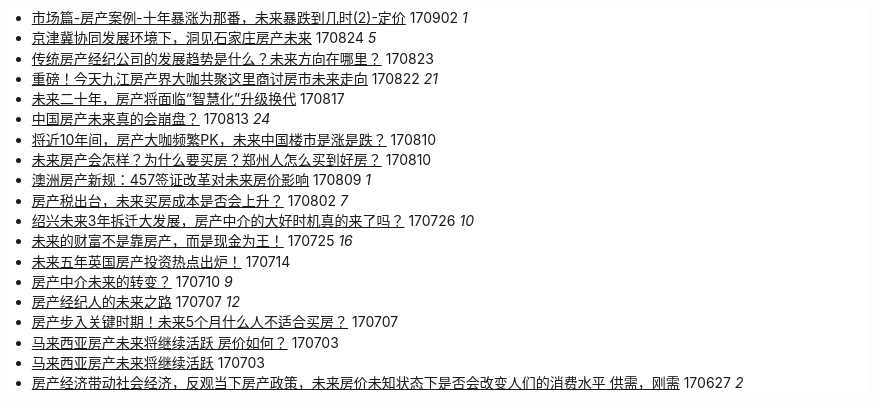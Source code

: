 - [市场篇-房产案例-十年暴涨为那番，未来暴跌到几时(2)-定价](http://jkwz.applinzi.com/ittc/7008321386953835536.html#%E5%B8%82%E5%9C%BA%E7%AF%87-%E6%88%BF%E4%BA%A7%E6%A1%88%E4%BE%8B-%E5%8D%81%E5%B9%B4%E6%9A%B4%E6%B6%A8%E4%B8%BA%E9%82%A3%E7%95%AA%EF%BC%8C%E6%9C%AA%E6%9D%A5%E6%9A%B4%E8%B7%8C%E5%88%B0%E5%87%A0%E6%97%B6%282%29-%E5%AE%9A%E4%BB%B7) 170902 *1* 
- [京津冀协同发展环境下，洞见石家庄房产未来](http://jkwz.applinzi.com/ittc/7005430199465018385.html#%E4%BA%AC%E6%B4%A5%E5%86%80%E5%8D%8F%E5%90%8C%E5%8F%91%E5%B1%95%E7%8E%AF%E5%A2%83%E4%B8%8B%EF%BC%8C%E6%B4%9E%E8%A7%81%E7%9F%B3%E5%AE%B6%E5%BA%84%E6%88%BF%E4%BA%A7%E6%9C%AA%E6%9D%A5) 170824 *5* 
- [传统房产经纪公司的发展趋势是什么？未来方向在哪里？](http://jkwz.applinzi.com/ittc/7004935876373906448.html#%E4%BC%A0%E7%BB%9F%E6%88%BF%E4%BA%A7%E7%BB%8F%E7%BA%AA%E5%85%AC%E5%8F%B8%E7%9A%84%E5%8F%91%E5%B1%95%E8%B6%8B%E5%8A%BF%E6%98%AF%E4%BB%80%E4%B9%88%EF%BC%9F%E6%9C%AA%E6%9D%A5%E6%96%B9%E5%90%91%E5%9C%A8%E5%93%AA%E9%87%8C%EF%BC%9F) 170823  
- [重磅！今天九江房产界大咖共聚这里商讨房市未来走向](http://jkwz.applinzi.com/ittc/7004554479800943633.html#%E9%87%8D%E7%A3%85%EF%BC%81%E4%BB%8A%E5%A4%A9%E4%B9%9D%E6%B1%9F%E6%88%BF%E4%BA%A7%E7%95%8C%E5%A4%A7%E5%92%96%E5%85%B1%E8%81%9A%E8%BF%99%E9%87%8C%E5%95%86%E8%AE%A8%E6%88%BF%E5%B8%82%E6%9C%AA%E6%9D%A5%E8%B5%B0%E5%90%91) 170822 *21* 
- [未来二十年，房产将面临“智慧化”升级换代](http://jkwz.applinzi.com/ittc/7002764473688130577.html#%E6%9C%AA%E6%9D%A5%E4%BA%8C%E5%8D%81%E5%B9%B4%EF%BC%8C%E6%88%BF%E4%BA%A7%E5%B0%86%E9%9D%A2%E4%B8%B4%E2%80%9C%E6%99%BA%E6%85%A7%E5%8C%96%E2%80%9D%E5%8D%87%E7%BA%A7%E6%8D%A2%E4%BB%A3) 170817  
- [中国房产未来真的会崩盘？](http://jkwz.applinzi.com/ittc/7000834613491270673.html#%E4%B8%AD%E5%9B%BD%E6%88%BF%E4%BA%A7%E6%9C%AA%E6%9D%A5%E7%9C%9F%E7%9A%84%E4%BC%9A%E5%B4%A9%E7%9B%98%EF%BC%9F) 170813 *24* 
- [将近10年间，房产大咖频繁PK，未来中国楼市是涨是跌？](http://jkwz.applinzi.com/ittc/7000240412651160593.html#%E5%B0%86%E8%BF%9110%E5%B9%B4%E9%97%B4%EF%BC%8C%E6%88%BF%E4%BA%A7%E5%A4%A7%E5%92%96%E9%A2%91%E7%B9%81PK%EF%BC%8C%E6%9C%AA%E6%9D%A5%E4%B8%AD%E5%9B%BD%E6%A5%BC%E5%B8%82%E6%98%AF%E6%B6%A8%E6%98%AF%E8%B7%8C%EF%BC%9F) 170810  
- [未来房产会怎样？为什么要买房？郑州人怎么买到好房？](http://jkwz.applinzi.com/ittc/7000237102233846801.html#%E6%9C%AA%E6%9D%A5%E6%88%BF%E4%BA%A7%E4%BC%9A%E6%80%8E%E6%A0%B7%EF%BC%9F%E4%B8%BA%E4%BB%80%E4%B9%88%E8%A6%81%E4%B9%B0%E6%88%BF%EF%BC%9F%E9%83%91%E5%B7%9E%E4%BA%BA%E6%80%8E%E4%B9%88%E4%B9%B0%E5%88%B0%E5%A5%BD%E6%88%BF%EF%BC%9F) 170810  
- [澳洲房产新规：457签证改革对未来房价影响](http://jkwz.applinzi.com/ittc/6999850049365083152.html#%E6%BE%B3%E6%B4%B2%E6%88%BF%E4%BA%A7%E6%96%B0%E8%A7%84%EF%BC%9A457%E7%AD%BE%E8%AF%81%E6%94%B9%E9%9D%A9%E5%AF%B9%E6%9C%AA%E6%9D%A5%E6%88%BF%E4%BB%B7%E5%BD%B1%E5%93%8D) 170809 *1* 
- [房产税出台，未来买房成本是否会上升？](http://jkwz.applinzi.com/ittc/6997236309729739792.html#%E6%88%BF%E4%BA%A7%E7%A8%8E%E5%87%BA%E5%8F%B0%EF%BC%8C%E6%9C%AA%E6%9D%A5%E4%B9%B0%E6%88%BF%E6%88%90%E6%9C%AC%E6%98%AF%E5%90%A6%E4%BC%9A%E4%B8%8A%E5%8D%87%EF%BC%9F) 170802 *7* 
- [绍兴未来3年拆迁大发展，房产中介的大好时机真的来了吗？](http://jkwz.applinzi.com/ittc/6994633474609513488.html#%E7%BB%8D%E5%85%B4%E6%9C%AA%E6%9D%A53%E5%B9%B4%E6%8B%86%E8%BF%81%E5%A4%A7%E5%8F%91%E5%B1%95%EF%BC%8C%E6%88%BF%E4%BA%A7%E4%B8%AD%E4%BB%8B%E7%9A%84%E5%A4%A7%E5%A5%BD%E6%97%B6%E6%9C%BA%E7%9C%9F%E7%9A%84%E6%9D%A5%E4%BA%86%E5%90%97%EF%BC%9F) 170726 *10* 
- [未来的财富不是靠房产，而是现金为王！](http://jkwz.applinzi.com/ittc/6994294671545992209.html#%E6%9C%AA%E6%9D%A5%E7%9A%84%E8%B4%A2%E5%AF%8C%E4%B8%8D%E6%98%AF%E9%9D%A0%E6%88%BF%E4%BA%A7%EF%BC%8C%E8%80%8C%E6%98%AF%E7%8E%B0%E9%87%91%E4%B8%BA%E7%8E%8B%EF%BC%81) 170725 *16* 
- [未来五年英国房产投资热点出炉！](http://jkwz.applinzi.com/ittc/6990195535032878096.html#%E6%9C%AA%E6%9D%A5%E4%BA%94%E5%B9%B4%E8%8B%B1%E5%9B%BD%E6%88%BF%E4%BA%A7%E6%8A%95%E8%B5%84%E7%83%AD%E7%82%B9%E5%87%BA%E7%82%89%EF%BC%81) 170714  
- [房产中介未来的转变？](http://jkwz.applinzi.com/ittc/6988676358434456580.html#%E6%88%BF%E4%BA%A7%E4%B8%AD%E4%BB%8B%E6%9C%AA%E6%9D%A5%E7%9A%84%E8%BD%AC%E5%8F%98%EF%BC%9F) 170710 *9* 
- [房产经纪人的未来之路](http://jkwz.applinzi.com/ittc/6987593464001594373.html#%E6%88%BF%E4%BA%A7%E7%BB%8F%E7%BA%AA%E4%BA%BA%E7%9A%84%E6%9C%AA%E6%9D%A5%E4%B9%8B%E8%B7%AF) 170707 *12* 
- [房产步入关键时期！未来5个月什么人不适合买房？](http://jkwz.applinzi.com/ittc/6987537081046664196.html#%E6%88%BF%E4%BA%A7%E6%AD%A5%E5%85%A5%E5%85%B3%E9%94%AE%E6%97%B6%E6%9C%9F%EF%BC%81%E6%9C%AA%E6%9D%A55%E4%B8%AA%E6%9C%88%E4%BB%80%E4%B9%88%E4%BA%BA%E4%B8%8D%E9%80%82%E5%90%88%E4%B9%B0%E6%88%BF%EF%BC%9F) 170707  
- [马来西亚房产未来将继续活跃 房价如何？](http://jkwz.applinzi.com/ittc/6986075503222850565.html#%E9%A9%AC%E6%9D%A5%E8%A5%BF%E4%BA%9A%E6%88%BF%E4%BA%A7%E6%9C%AA%E6%9D%A5%E5%B0%86%E7%BB%A7%E7%BB%AD%E6%B4%BB%E8%B7%83+%E6%88%BF%E4%BB%B7%E5%A6%82%E4%BD%95%EF%BC%9F) 170703  
- [马来西亚房产未来将继续活跃](http://jkwz.applinzi.com/ittc/6986039251618497540.html#%E9%A9%AC%E6%9D%A5%E8%A5%BF%E4%BA%9A%E6%88%BF%E4%BA%A7%E6%9C%AA%E6%9D%A5%E5%B0%86%E7%BB%A7%E7%BB%AD%E6%B4%BB%E8%B7%83) 170703  
- [房产经济带动社会经济，反观当下房产政策，未来房价未知状态下是否会改变人们的消费水平 供需，刚需](http://jkwz.applinzi.com/ittc/6982748222488314885.html#%E6%88%BF%E4%BA%A7%E7%BB%8F%E6%B5%8E%E5%B8%A6%E5%8A%A8%E7%A4%BE%E4%BC%9A%E7%BB%8F%E6%B5%8E%EF%BC%8C%E5%8F%8D%E8%A7%82%E5%BD%93%E4%B8%8B%E6%88%BF%E4%BA%A7%E6%94%BF%E7%AD%96%EF%BC%8C%E6%9C%AA%E6%9D%A5%E6%88%BF%E4%BB%B7%E6%9C%AA%E7%9F%A5%E7%8A%B6%E6%80%81%E4%B8%8B%E6%98%AF%E5%90%A6%E4%BC%9A%E6%94%B9%E5%8F%98%E4%BA%BA%E4%BB%AC%E7%9A%84%E6%B6%88%E8%B4%B9%E6%B0%B4%E5%B9%B3+%E4%BE%9B%E9%9C%80%EF%BC%8C%E5%88%9A%E9%9C%80) 170627 *2* 